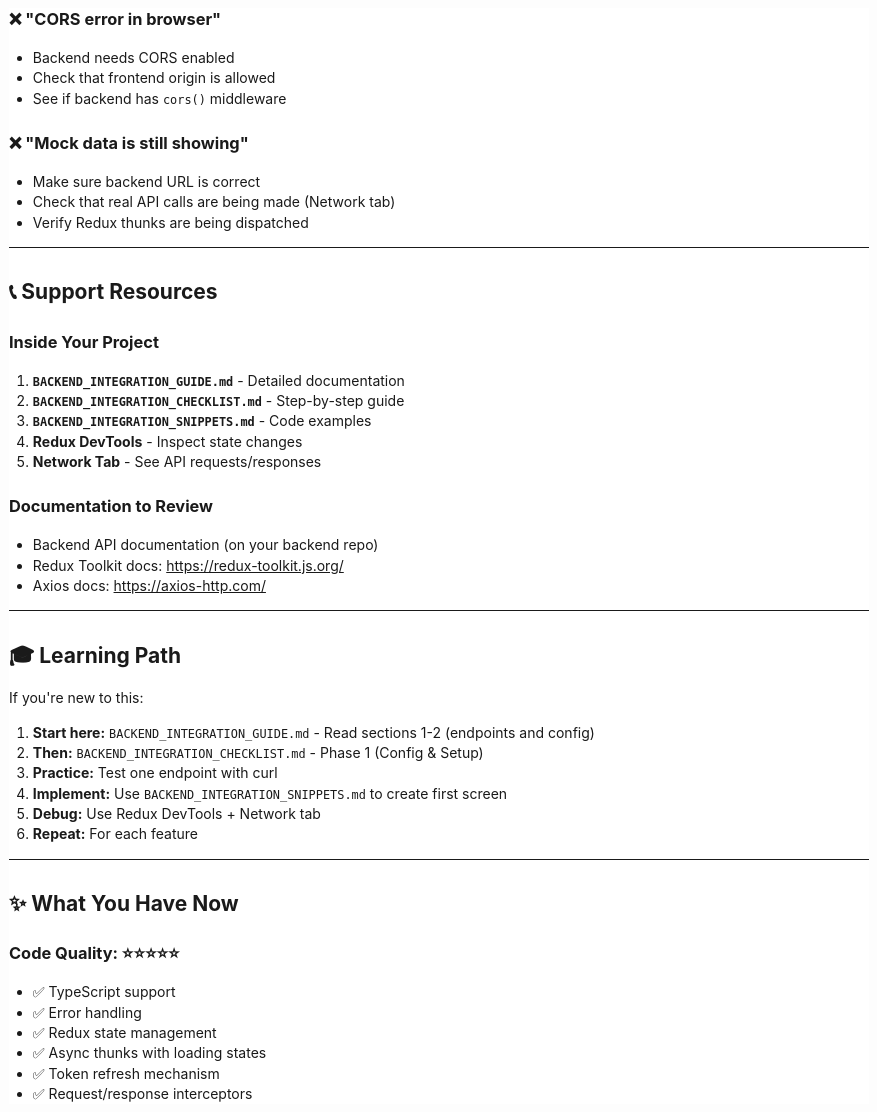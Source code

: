 ### ❌ "CORS error in browser"

- Backend needs CORS enabled
- Check that frontend origin is allowed
- See if backend has `cors()` middleware

### ❌ "Mock data is still showing"

- Make sure backend URL is correct
- Check that real API calls are being made (Network tab)
- Verify Redux thunks are being dispatched

---

## 📞 Support Resources

### Inside Your Project

1. **`BACKEND_INTEGRATION_GUIDE.md`** - Detailed documentation
2. **`BACKEND_INTEGRATION_CHECKLIST.md`** - Step-by-step guide
3. **`BACKEND_INTEGRATION_SNIPPETS.md`** - Code examples
4. **Redux DevTools** - Inspect state changes
5. **Network Tab** - See API requests/responses

### Documentation to Review

- Backend API documentation (on your backend repo)
- Redux Toolkit docs: https://redux-toolkit.js.org/
- Axios docs: https://axios-http.com/

---

## 🎓 Learning Path

If you're new to this:

1. **Start here:** `BACKEND_INTEGRATION_GUIDE.md` - Read sections 1-2 (endpoints and config)
2. **Then:** `BACKEND_INTEGRATION_CHECKLIST.md` - Phase 1 (Config & Setup)
3. **Practice:** Test one endpoint with curl
4. **Implement:** Use `BACKEND_INTEGRATION_SNIPPETS.md` to create first screen
5. **Debug:** Use Redux DevTools + Network tab
6. **Repeat:** For each feature

---

## ✨ What You Have Now

### Code Quality: ⭐⭐⭐⭐⭐

- ✅ TypeScript support
- ✅ Error handling
- ✅ Redux state management
- ✅ Async thunks with loading states
- ✅ Token refresh mechanism
- ✅ Request/response interceptors
